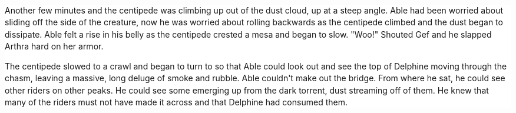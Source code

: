 Another few minutes and the centipede was climbing up out of the dust cloud, up at a steep angle. Able had been worried about sliding off the side of the creature, now he was worried about rolling backwards as the centipede climbed and the dust began to dissipate. Able felt a rise in his belly as the centipede crested a mesa and began to slow. "Woo!" Shouted Gef and he slapped Arthra hard on her armor.

The centipede slowed to a crawl and began to turn to so that Able could look out and see the top of Delphine moving through the chasm, leaving a massive, long deluge of smoke and rubble. Able couldn't make out the bridge. From where he sat, he could see other riders on other peaks. He could see some emerging up from the dark torrent, dust streaming off of them. He knew that many of the riders must not have made it across and that Delphine had consumed them.